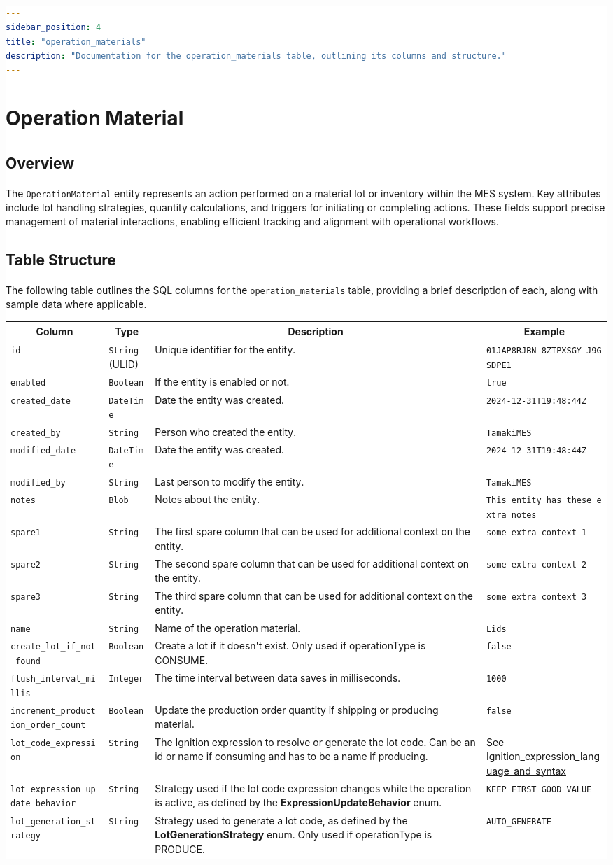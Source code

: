```yaml
---
sidebar_position: 4
title: "operation_materials"
description: "Documentation for the operation_materials table, outlining its columns and structure."
---
```


# Operation Material

## Overview

The `OperationMaterial` entity represents an action performed on a material lot or inventory within the MES system. Key attributes include 
lot handling strategies, quantity calculations, and triggers for initiating or completing actions. These fields support 
precise management of material interactions, enabling efficient tracking and alignment with operational workflows.

## Table Structure

The following table outlines the SQL columns for the `operation_materials` table, providing a brief description of each, along
with sample data where applicable.

| Column                                     | Type                | Description                                                                                                                                            | Example                              |
|--------------------------------------------|---------------------|--------------------------------------------------------------------------------------------------------------------------------------------------------|--------------------------------------|
| `id`                                       | `String` (ULID)     | Unique identifier for the entity.                                                                                                                      | `01JAP8RJBN-8ZTPXSGY-J9GSDPE1`       |
| `enabled`                                  | `Boolean`           | If the entity is enabled or not.                                                                                                                       | `true`                               |
| `created_date`                             | `DateTime`          | Date the entity was created.                                                                                                                           | `2024-12-31T19:48:44Z`               |
| `created_by`                               | `String`            | Person who created the entity.                                                                                                                         | `TamakiMES`                          |
| `modified_date`                            | `DateTime`          | Date the entity was created.                                                                                                                           | `2024-12-31T19:48:44Z`               |
| `modified_by`                              | `String`            | Last person to modify the entity.                                                                                                                      | `TamakiMES`                          |
| `notes`                                    | `Blob`              | Notes about the entity.                                                                                                                                | `This entity has these extra notes`  |
| `spare1`                                   | `String`            | The first spare column that can be used for additional context on the entity.                                                                          | `some extra context 1`               |
| `spare2`                                   | `String`            | The second spare column that can be used for additional context on the entity.                                                                         | `some extra context 2`               |
| `spare3`                                   | `String`            | The third spare column that can be used for additional context on the entity.                                                                          | `some extra context 3`               |
| `name`                                     | `String`            | Name of the operation material.                                                                                                                        | `Lids`                               |
| `create_lot_if_not_found`                  | `Boolean`           | Create a lot if it doesn't exist. Only used if operationType is CONSUME.                                                                               | `false`                              |
| `flush_interval_millis`                    | `Integer`           | The time interval between data saves in milliseconds.                                                                                                  | `1000`                               |
| `increment_production_order_count`         | `Boolean`           | Update the production order quantity if shipping or producing material.                                                                                | `false`                              |  
| `lot_code_expression`                      | `String`            | The Ignition expression to resolve or generate the lot code. Can be an id or name if consuming and has to be a name if producing.                      | See [Ignition_expression_language_and_syntax](https://www.docs.inductiveautomation.com/docs/8.1/platform/expression-language-and-syntax) |
| `lot_expression_update_behavior`           | `String`            | Strategy used if the lot code expression changes while the operation is active, as defined by the **ExpressionUpdateBehavior** enum.                   | `KEEP_FIRST_GOOD_VALUE`              |
| `lot_generation_strategy`                  | `String`            | Strategy used to generate a lot code, as defined by the **LotGenerationStrategy** enum. Only used if operationType is PRODUCE.                         | `AUTO_GENERATE`                      |